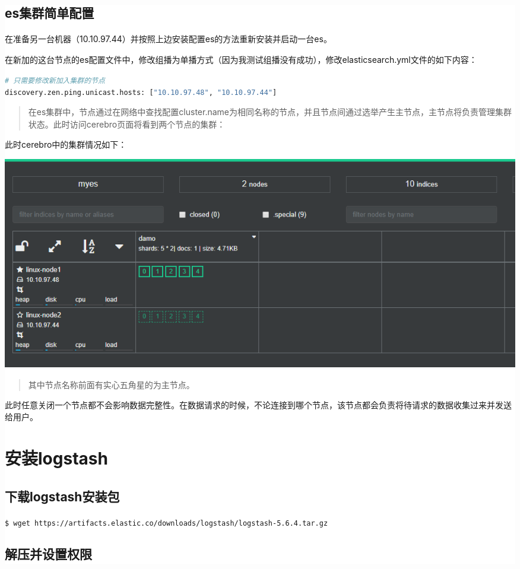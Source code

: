 

## es集群简单配置

在准备另一台机器（10.10.97.44）并按照上边安装配置es的方法重新安装并启动一台es。

在新加的这台节点的es配置文件中，修改组播为单播方式（因为我测试组播没有成功），修改elasticsearch.yml文件的如下内容：

```bash
# 只需要修改新加入集群的节点
discovery.zen.ping.unicast.hosts: ["10.10.97.48", "10.10.97.44"]
```

> 在es集群中，节点通过在网络中查找配置cluster.name为相同名称的节点，并且节点间通过选举产生主节点，主节点将负责管理集群状态。此时访问cerebro页面将看到两个节点的集群：



此时cerebro中的集群情况如下：

![](statics/es-cluster.png)

> 其中节点名称前面有实心五角星的为主节点。

此时任意关闭一个节点都不会影响数据完整性。在数据请求的时候，不论连接到哪个节点，该节点都会负责将待请求的数据收集过来并发送给用户。



# 安装logstash

## 下载logstash安装包

```bash
$ wget https://artifacts.elastic.co/downloads/logstash/logstash-5.6.4.tar.gz
```



## 解压并设置权限
